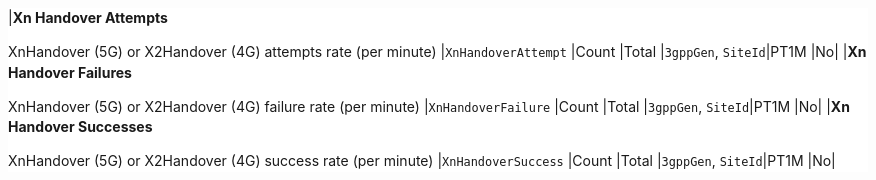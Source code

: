 |**Xn Handover Attempts**<p><p>XnHandover (5G) or X2Handover (4G) attempts rate (per minute) |`XnHandoverAttempt` |Count |Total |`3gppGen`, `SiteId`|PT1M |No|
|**Xn Handover Failures**<p><p>XnHandover (5G) or X2Handover (4G) failure rate (per minute) |`XnHandoverFailure` |Count |Total |`3gppGen`, `SiteId`|PT1M |No|
|**Xn Handover Successes**<p><p>XnHandover (5G) or X2Handover (4G) success rate (per minute) |`XnHandoverSuccess` |Count |Total |`3gppGen`, `SiteId`|PT1M |No|